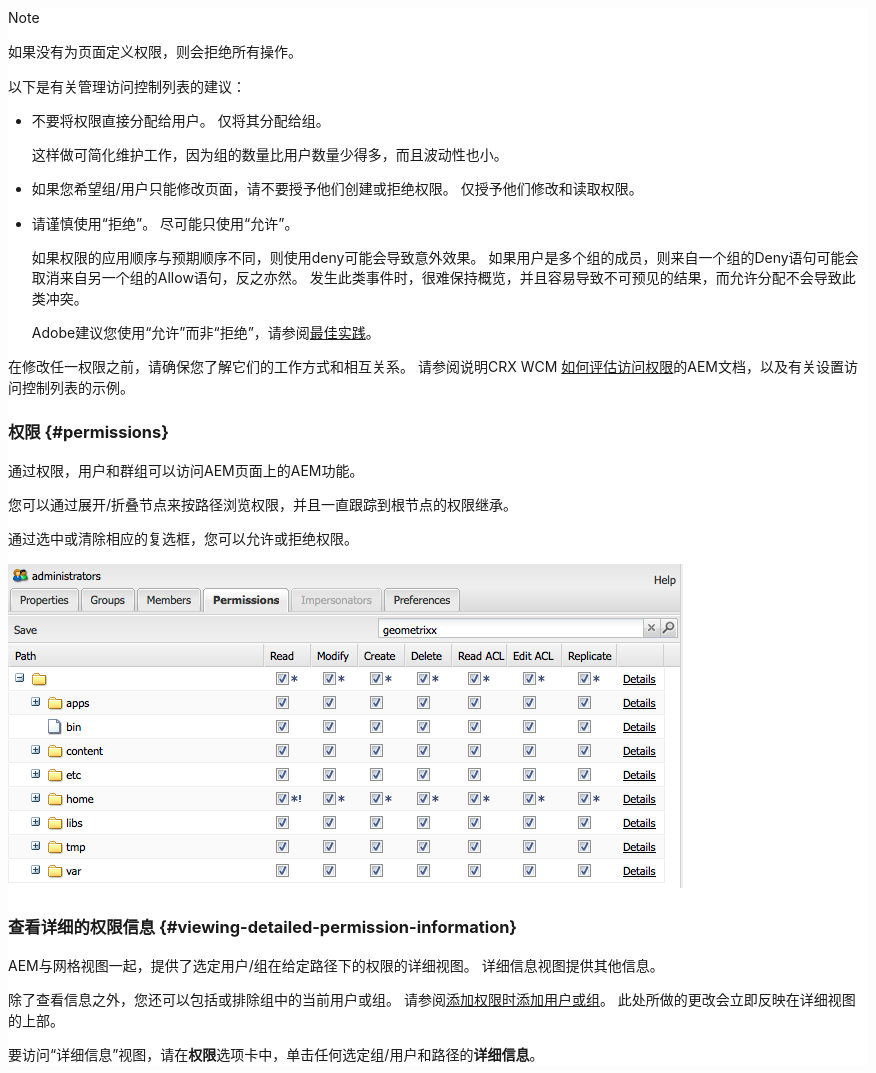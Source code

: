 >[!NOTE]
>
>如果没有为页面定义权限，则会拒绝所有操作。

以下是有关管理访问控制列表的建议：

* 不要将权限直接分配给用户。 仅将其分配给组。

  这样做可简化维护工作，因为组的数量比用户数量少得多，而且波动性也小。

* 如果您希望组/用户只能修改页面，请不要授予他们创建或拒绝权限。 仅授予他们修改和读取权限。
* 请谨慎使用“拒绝”。 尽可能只使用“允许”。

  如果权限的应用顺序与预期顺序不同，则使用deny可能会导致意外效果。 如果用户是多个组的成员，则来自一个组的Deny语句可能会取消来自另一个组的Allow语句，反之亦然。 发生此类事件时，很难保持概览，并且容易导致不可预见的结果，而允许分配不会导致此类冲突。

  Adobe建议您使用“允许”而非“拒绝”，请参阅[最佳实践](#best-practices)。

在修改任一权限之前，请确保您了解它们的工作方式和相互关系。 请参阅说明CRX WCM [如何评估访问权限](/help/sites-administering/user-group-ac-admin.md#how-access-rights-are-evaluated)的AEM文档，以及有关设置访问控制列表的示例。

### 权限 {#permissions}

通过权限，用户和群组可以访问AEM页面上的AEM功能。

您可以通过展开/折叠节点来按路径浏览权限，并且一直跟踪到根节点的权限继承。

通过选中或清除相应的复选框，您可以允许或拒绝权限。

![cqsecuritypermissionstab](assets/cqsecuritypermissionstab.png)

### 查看详细的权限信息 {#viewing-detailed-permission-information}

AEM与网格视图一起，提供了选定用户/组在给定路径下的权限的详细视图。 详细信息视图提供其他信息。

除了查看信息之外，您还可以包括或排除组中的当前用户或组。 请参阅[添加权限时添加用户或组](#adding-users-or-groups-while-adding-permissions)。 此处所做的更改会立即反映在详细视图的上部。

要访问“详细信息”视图，请在&#x200B;**权限**&#x200B;选项卡中，单击任何选定组/用户和路径的&#x200B;**详细信息**。
